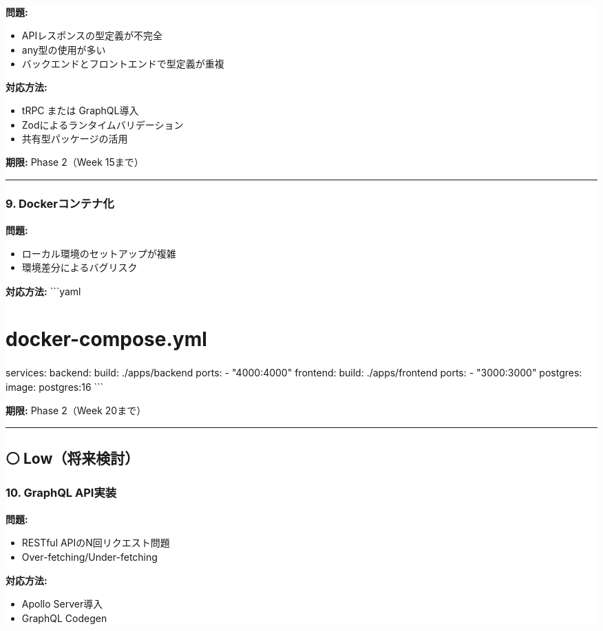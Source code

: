 **問題:**
- APIレスポンスの型定義が不完全
- any型の使用が多い
- バックエンドとフロントエンドで型定義が重複

**対応方法:**
- tRPC または GraphQL導入
- Zodによるランタイムバリデーション
- 共有型パッケージの活用

**期限:** Phase 2（Week 15まで）

---

### 9. Dockerコンテナ化

**問題:**
- ローカル環境のセットアップが複雑
- 環境差分によるバグリスク

**対応方法:**
\`\`\`yaml
# docker-compose.yml
services:
  backend:
    build: ./apps/backend
    ports:
      - "4000:4000"
  frontend:
    build: ./apps/frontend
    ports:
      - "3000:3000"
  postgres:
    image: postgres:16
\`\`\`

**期限:** Phase 2（Week 20まで）

---

## ⚪ Low（将来検討）

### 10. GraphQL API実装

**問題:**
- RESTful APIのN回リクエスト問題
- Over-fetching/Under-fetching

**対応方法:**
- Apollo Server導入
- GraphQL Codegen
